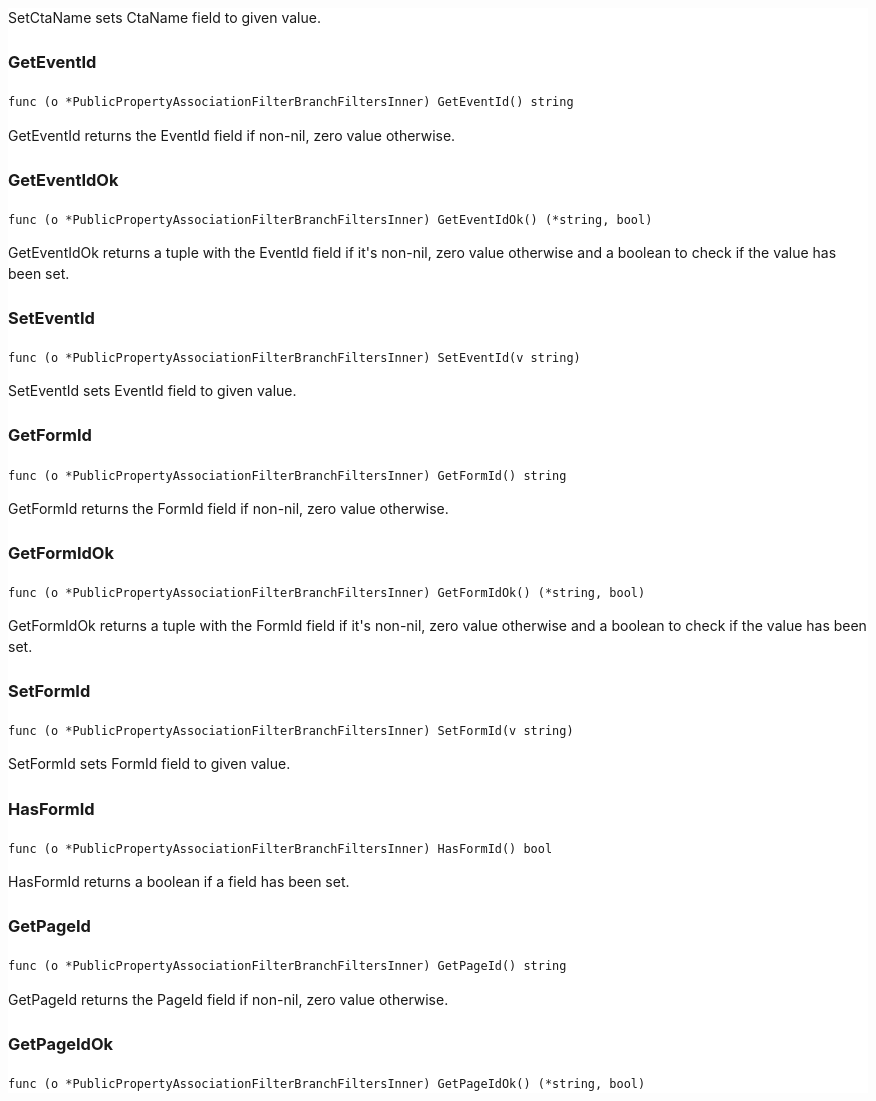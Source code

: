 SetCtaName sets CtaName field to given value.


### GetEventId

`func (o *PublicPropertyAssociationFilterBranchFiltersInner) GetEventId() string`

GetEventId returns the EventId field if non-nil, zero value otherwise.

### GetEventIdOk

`func (o *PublicPropertyAssociationFilterBranchFiltersInner) GetEventIdOk() (*string, bool)`

GetEventIdOk returns a tuple with the EventId field if it's non-nil, zero value otherwise
and a boolean to check if the value has been set.

### SetEventId

`func (o *PublicPropertyAssociationFilterBranchFiltersInner) SetEventId(v string)`

SetEventId sets EventId field to given value.


### GetFormId

`func (o *PublicPropertyAssociationFilterBranchFiltersInner) GetFormId() string`

GetFormId returns the FormId field if non-nil, zero value otherwise.

### GetFormIdOk

`func (o *PublicPropertyAssociationFilterBranchFiltersInner) GetFormIdOk() (*string, bool)`

GetFormIdOk returns a tuple with the FormId field if it's non-nil, zero value otherwise
and a boolean to check if the value has been set.

### SetFormId

`func (o *PublicPropertyAssociationFilterBranchFiltersInner) SetFormId(v string)`

SetFormId sets FormId field to given value.

### HasFormId

`func (o *PublicPropertyAssociationFilterBranchFiltersInner) HasFormId() bool`

HasFormId returns a boolean if a field has been set.

### GetPageId

`func (o *PublicPropertyAssociationFilterBranchFiltersInner) GetPageId() string`

GetPageId returns the PageId field if non-nil, zero value otherwise.

### GetPageIdOk

`func (o *PublicPropertyAssociationFilterBranchFiltersInner) GetPageIdOk() (*string, bool)`
